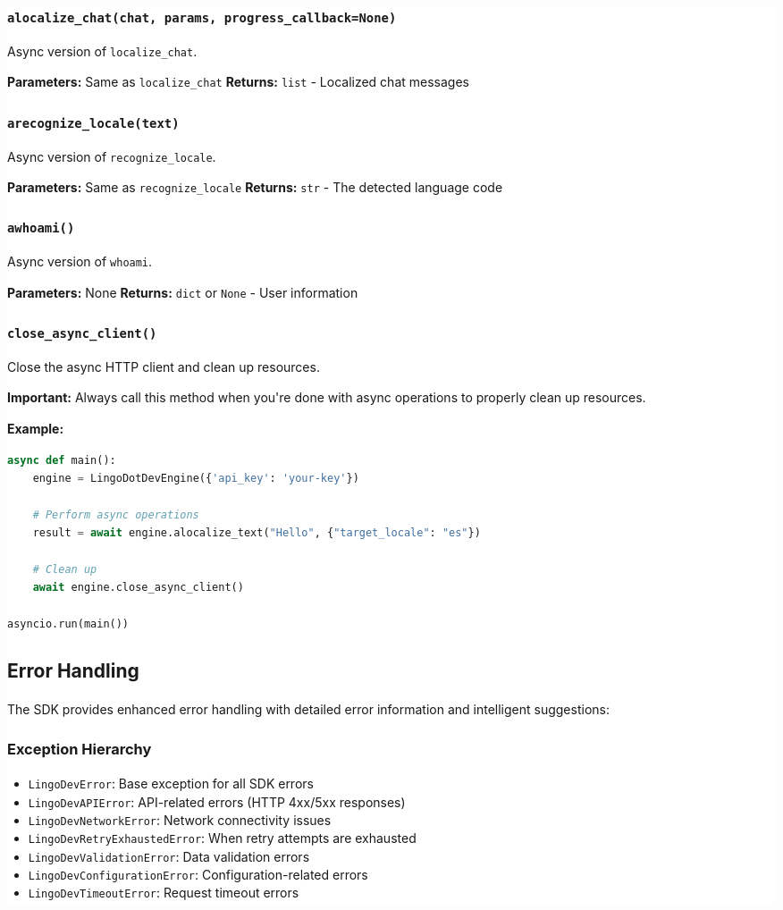 ### `alocalize_chat(chat, params, progress_callback=None)`

Async version of `localize_chat`.

**Parameters:** Same as `localize_chat`
**Returns:** `list` - Localized chat messages

### `arecognize_locale(text)`

Async version of `recognize_locale`.

**Parameters:** Same as `recognize_locale`
**Returns:** `str` - The detected language code

### `awhoami()`

Async version of `whoami`.

**Parameters:** None
**Returns:** `dict` or `None` - User information

### `close_async_client()`

Close the async HTTP client and clean up resources.

**Important:** Always call this method when you're done with async operations to properly clean up resources.

**Example:**
```python
async def main():
    engine = LingoDotDevEngine({'api_key': 'your-key'})
    
    # Perform async operations
    result = await engine.alocalize_text("Hello", {"target_locale": "es"})
    
    # Clean up
    await engine.close_async_client()

asyncio.run(main())
```

## Error Handling

The SDK provides enhanced error handling with detailed error information and intelligent suggestions:

### Exception Hierarchy

- `LingoDevError`: Base exception for all SDK errors
- `LingoDevAPIError`: API-related errors (HTTP 4xx/5xx responses)
- `LingoDevNetworkError`: Network connectivity issues
- `LingoDevRetryExhaustedError`: When retry attempts are exhausted
- `LingoDevValidationError`: Data validation errors
- `LingoDevConfigurationError`: Configuration-related errors
- `LingoDevTimeoutError`: Request timeout errors
